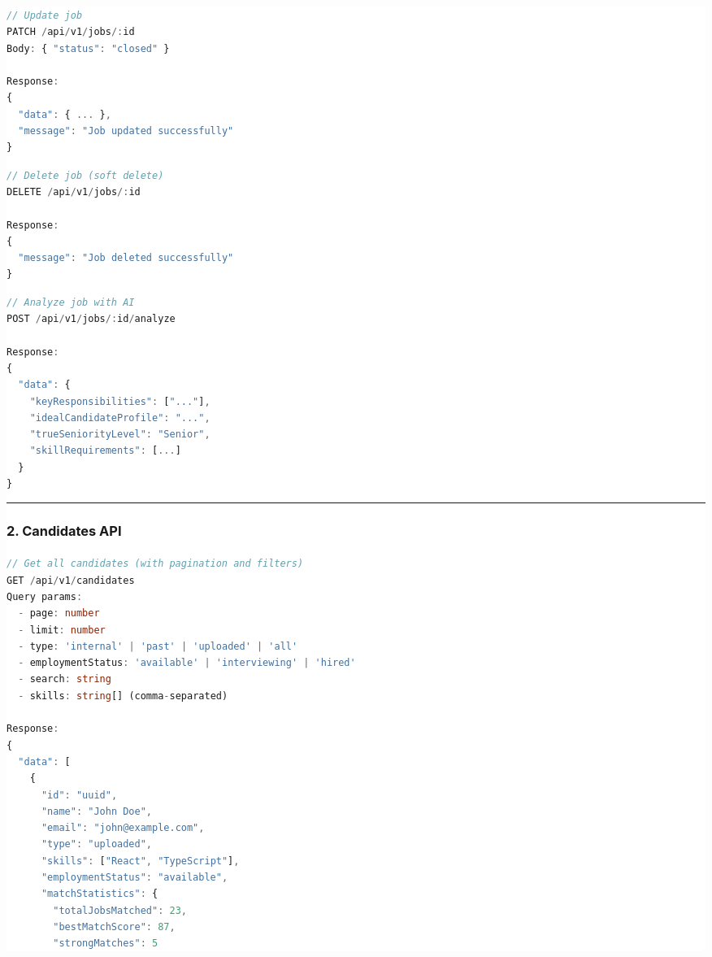 ```typescript
// Update job
PATCH /api/v1/jobs/:id
Body: { "status": "closed" }

Response:
{
  "data": { ... },
  "message": "Job updated successfully"
}
```

```typescript
// Delete job (soft delete)
DELETE /api/v1/jobs/:id

Response:
{
  "message": "Job deleted successfully"
}
```

```typescript
// Analyze job with AI
POST /api/v1/jobs/:id/analyze

Response:
{
  "data": {
    "keyResponsibilities": ["..."],
    "idealCandidateProfile": "...",
    "trueSeniorityLevel": "Senior",
    "skillRequirements": [...]
  }
}
```

---

### 2. **Candidates API**

```typescript
// Get all candidates (with pagination and filters)
GET /api/v1/candidates
Query params:
  - page: number
  - limit: number
  - type: 'internal' | 'past' | 'uploaded' | 'all'
  - employmentStatus: 'available' | 'interviewing' | 'hired'
  - search: string
  - skills: string[] (comma-separated)

Response:
{
  "data": [
    {
      "id": "uuid",
      "name": "John Doe",
      "email": "john@example.com",
      "type": "uploaded",
      "skills": ["React", "TypeScript"],
      "employmentStatus": "available",
      "matchStatistics": {
        "totalJobsMatched": 23,
        "bestMatchScore": 87,
        "strongMatches": 5
```